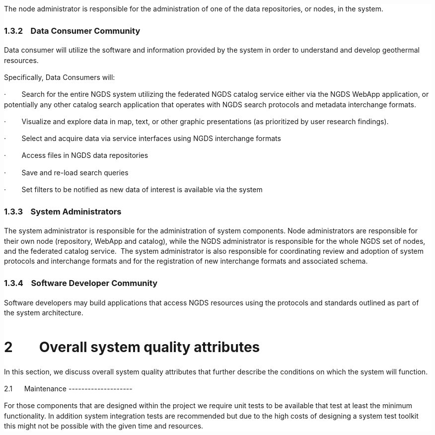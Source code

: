 The node administrator is responsible for the administration of one of
the data repositories, or nodes, in the system.

### 1.3.2    Data Consumer Community  

Data consumer will utilize the software and information provided by the
system in order to understand and develop geothermal resources.

Specifically, Data Consumers will:

·        Search for the entire NGDS system utilizing the federated NGDS
catalog service either via the NGDS WebApp application, or potentially
any other catalog search application that operates with NGDS search
protocols and metadata interchange formats.

·        Visualize and explore data in map, text, or other graphic
presentations (as prioritized by user research findings).

·        Select and acquire data via service interfaces using NGDS
interchange formats

·        Access files in NGDS data repositories

·        Save and re-load search queries

·        Set filters to be notified as new data of interest is available
via the system

### 1.3.3    System Administrators  

The system administrator is responsible for the administration of system
components. Node administrators are responsible for their own node
(repository, WebApp and catalog), while the NGDS administrator is
responsible for the whole NGDS set of nodes, and the federated catalog
service.  The system administrator is also responsible for coordinating
review and adoption of system protocols and interchange formats and for
the registration of new interchange formats and associated schema.

### 1.3.4    Software Developer Community  

Software developers may build applications that access NGDS resources
using the protocols and standards outlined as part of the system
architecture.

2        Overall system quality attributes 
==========================================

In this section, we discuss overall system quality attributes that
further describe the conditions on which the system will function.

2.1      Maintenance --------------------

For those components that are designed within the project we require
unit tests to be available that test at least the minimum functionality.
In addition system integration tests are recommended but due to the high
costs of designing a system test toolkit this might not be possible with
the given time and resources.
